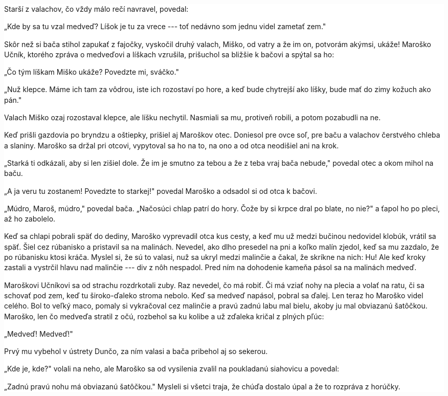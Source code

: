 Starší z valachov, čo vždy málo rečí navravel, povedal:

„Kde by sa tu vzal medveď? Líšok je tu za vrece --- toť nedávno som
jednu videl zametať zem."

Skôr než si bača stihol zapukať z fajočky, vyskočil druhý valach, Miško,
od vatry a že im on, potvorám akýmsi, ukáže! Maroško Učník, ktorého
zpráva o medveďovi a líškach vzrušila, prišuchol sa bližšie k bačovi a
spýtal sa ho:

„Čo tým líškam Miško ukáže? Povedzte mi, sváčko."

„Nuž klepce. Máme ich tam za vôdrou, iste ich rozostaví po hore, a keď
bude chytrejší ako líšky, bude mať do zimy kožuch ako pán."

Valach Miško ozaj rozostaval klepce, ale líšku nechytil. Nasmiali sa mu,
protiveň robili, a potom pozabudli na ne.

Keď prišli gazdovia po bryndzu a oštiepky, prišiel aj Maroškov otec.
Doniesol pre ovce soľ, pre baču a valachov čerstvého chleba a slaniny.
Maroško sa držal pri otcovi, vypytoval sa ho na to, na ono a od otca
neodišiel ani na krok.

„Starká ti odkázali, aby si len zišiel dole. Že im je smutno za tebou a
že z teba vraj bača nebude," povedal otec a okom mihol na baču.

„A ja veru tu zostanem! Povedzte to starkej!" povedal Maroško a odsadol
si od otca k bačovi.

„Múdro, Maroš, múdro," povedal bača. „Načosúci chlap patrí do hory. Čože
by si krpce dral po blate, no nie?" a ťapol ho po pleci, až ho zabolelo.

Keď sa chlapi pobrali späť do dediny, Maroško vyprevadil otca kus cesty,
a keď mu už medzi bučinou nedovidel klobúk, vrátil sa späť. Šiel cez
rúbanisko a pristavil sa na malinách. Nevedel, ako dlho presedel na pni
a koľko malín zjedol, keď sa mu zazdalo, že po rúbanisku ktosi kráča.
Myslel si, že sú to valasi, nuž sa ukryl medzi malinčie a čakal, že
skríkne na nich: Hu! Ale keď kroky zastali a vystrčil hlavu nad malinčie
--- div z nôh nespadol. Pred ním na dohodenie kameňa pásol sa na
malinách medveď.

Maroškovi Učníkovi sa od strachu rozdrkotali zuby. Raz nevedel, čo má
robiť. Či má vziať nohy na plecia a volať na ratu, či sa schovať pod
zem, keď tu široko-ďaleko stroma nebolo. Keď sa medveď napásol, pobral
sa ďalej. Len teraz ho Maroško videl celého. Bol to veľký maco, pomaly
si vykračoval cez malinčie a pravú zadnú labu mal bielu, akoby ju mal
obviazanú šatôčkou. Maroško, len čo medveďa stratil z očú, rozbehol sa
ku kolibe a už zďaleka kričal z plných pľúc:

„Medveď! Medveď!"

Prvý mu vybehol v ústrety Dunčo, za ním valasi a bača pribehol aj so
sekerou.

„Kde je, kde?" volali na neho, ale Maroško sa od vysilenia zvalil na
poukladanú siahovicu a povedal:

„Zadnú pravú nohu má obviazanú šatôčkou." Mysleli si všetci traja, že
chúďa dostalo úpal a že to rozpráva z horúčky.
